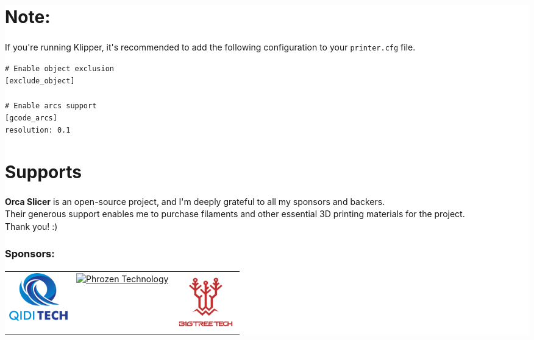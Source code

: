 
# Note: 
If you're running Klipper, it's recommended to add the following configuration to your `printer.cfg` file.
```
# Enable object exclusion
[exclude_object]

# Enable arcs support
[gcode_arcs]
resolution: 0.1
```

# Supports
**Orca Slicer** is an open-source project, and I'm deeply grateful to all my sponsors and backers.   
Their generous support enables me to purchase filaments and other essential 3D printing materials for the project.   
Thank you! :)

### Sponsors:  
<table>
<tr>
<td>
<a href="https://qidi3d.com/">
    <img src="SoftFever_doc\sponsor_logos\QIDI.png" alt="QIDI" width="96" height="">
</a>
</td>
<td>
<a href="https://phrozen3d.com/">
    <img src="SoftFever_doc\sponsor_logos\Phrozen_Logo圓_.png" alt="Phrozen Technology" width="96" height="">
</a>
</td>
<td>
<a href="https://bigtree-tech.com/">
    <img src="SoftFever_doc\sponsor_logos\BigTreeTech.png" alt="BIGTREE TECH" width="96" height="">
</a>
</td>